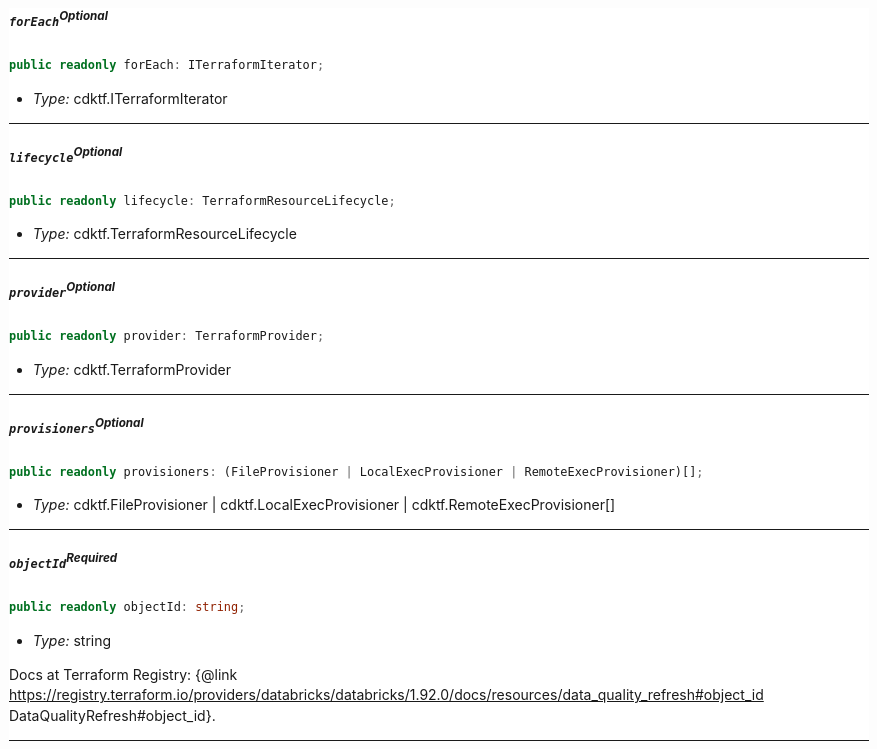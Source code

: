 
##### `forEach`<sup>Optional</sup> <a name="forEach" id="@cdktf/provider-databricks.dataQualityRefresh.DataQualityRefreshConfig.property.forEach"></a>

```typescript
public readonly forEach: ITerraformIterator;
```

- *Type:* cdktf.ITerraformIterator

---

##### `lifecycle`<sup>Optional</sup> <a name="lifecycle" id="@cdktf/provider-databricks.dataQualityRefresh.DataQualityRefreshConfig.property.lifecycle"></a>

```typescript
public readonly lifecycle: TerraformResourceLifecycle;
```

- *Type:* cdktf.TerraformResourceLifecycle

---

##### `provider`<sup>Optional</sup> <a name="provider" id="@cdktf/provider-databricks.dataQualityRefresh.DataQualityRefreshConfig.property.provider"></a>

```typescript
public readonly provider: TerraformProvider;
```

- *Type:* cdktf.TerraformProvider

---

##### `provisioners`<sup>Optional</sup> <a name="provisioners" id="@cdktf/provider-databricks.dataQualityRefresh.DataQualityRefreshConfig.property.provisioners"></a>

```typescript
public readonly provisioners: (FileProvisioner | LocalExecProvisioner | RemoteExecProvisioner)[];
```

- *Type:* cdktf.FileProvisioner | cdktf.LocalExecProvisioner | cdktf.RemoteExecProvisioner[]

---

##### `objectId`<sup>Required</sup> <a name="objectId" id="@cdktf/provider-databricks.dataQualityRefresh.DataQualityRefreshConfig.property.objectId"></a>

```typescript
public readonly objectId: string;
```

- *Type:* string

Docs at Terraform Registry: {@link https://registry.terraform.io/providers/databricks/databricks/1.92.0/docs/resources/data_quality_refresh#object_id DataQualityRefresh#object_id}.

---